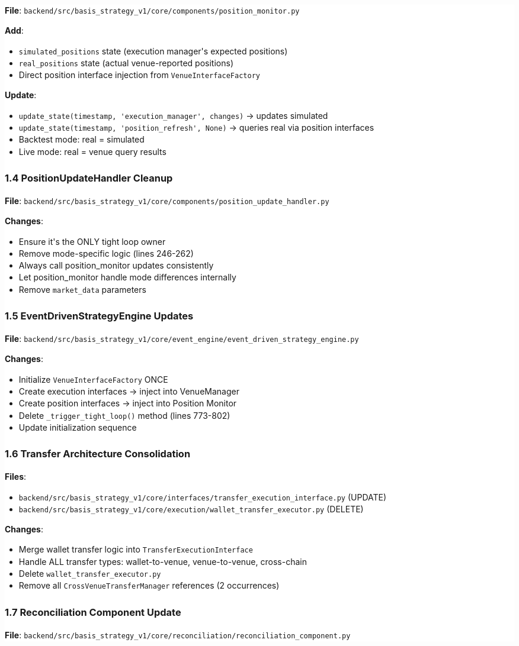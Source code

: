 **File**: `backend/src/basis_strategy_v1/core/components/position_monitor.py`

**Add**:

- `simulated_positions` state (execution manager's expected positions)
- `real_positions` state (actual venue-reported positions)
- Direct position interface injection from `VenueInterfaceFactory`

**Update**:

- `update_state(timestamp, 'execution_manager', changes)` → updates simulated
- `update_state(timestamp, 'position_refresh', None)` → queries real via position interfaces
- Backtest mode: real = simulated
- Live mode: real = venue query results

### 1.4 PositionUpdateHandler Cleanup

**File**: `backend/src/basis_strategy_v1/core/components/position_update_handler.py`

**Changes**:

- Ensure it's the ONLY tight loop owner
- Remove mode-specific logic (lines 246-262)
- Always call position_monitor updates consistently
- Let position_monitor handle mode differences internally
- Remove `market_data` parameters

### 1.5 EventDrivenStrategyEngine Updates

**File**: `backend/src/basis_strategy_v1/core/event_engine/event_driven_strategy_engine.py`

**Changes**:

- Initialize `VenueInterfaceFactory` ONCE
- Create execution interfaces → inject into VenueManager
- Create position interfaces → inject into Position Monitor
- Delete `_trigger_tight_loop()` method (lines 773-802)
- Update initialization sequence

### 1.6 Transfer Architecture Consolidation

**Files**:

- `backend/src/basis_strategy_v1/core/interfaces/transfer_execution_interface.py` (UPDATE)
- `backend/src/basis_strategy_v1/core/execution/wallet_transfer_executor.py` (DELETE)

**Changes**:

- Merge wallet transfer logic into `TransferExecutionInterface`
- Handle ALL transfer types: wallet-to-venue, venue-to-venue, cross-chain
- Delete `wallet_transfer_executor.py`
- Remove all `CrossVenueTransferManager` references (2 occurrences)

### 1.7 Reconciliation Component Update

**File**: `backend/src/basis_strategy_v1/core/reconciliation/reconciliation_component.py`
